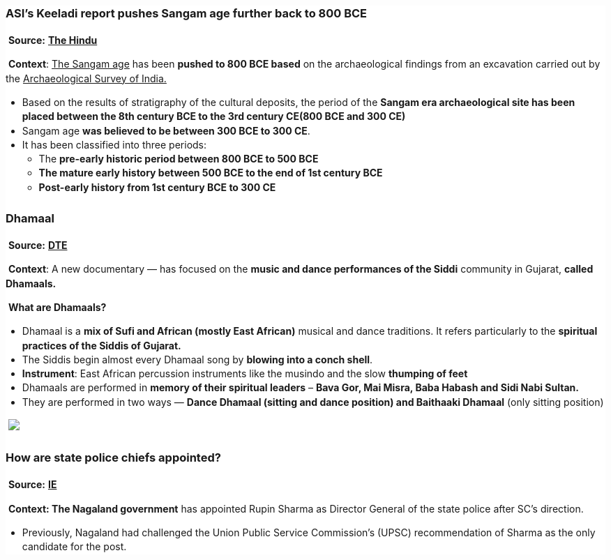 
### **ASI’s Keeladi report pushes Sangam age further back to 800 BCE**

 **Source:** [**The Hindu**](https://www.thehindu.com/news/national/tamil-nadu/asis-keeladi-report-pushes-sangam-age-further-back-to-800-bce/article66486407.ece#:~:text=Keeladi%20continues%20to%20redefine%20Tamil,about%2013%20km%20from%20Madurai.)

 **Context**: [The Sangam age](https://www.insightsonindia.com/ancient-indian-history/sangam-age/#:~:text=The%20Sangam%20period%20or%20age,3rd%20century%20CE.) has been **pushed to 800 BCE based** on the archaeological findings from an excavation carried out by the [Archaeological Survey of India.](https://www.insightsonindia.com/wp-content/uploads/2017/02/Archaeological-Survey-of-India-ASI.pdf)

- Based on the results of stratigraphy of the cultural deposits, the period of the **Sangam era archaeological site has been placed between the 8th century BCE to the 3rd century CE(800 BCE and 300 CE)**
- Sangam age **was believed to be between 300 BCE to 300 CE**.
- It has been classified into three periods:
    - The **pre-early historic period between 800 BCE to 500 BCE**
    - **The mature early history between 500 BCE to the end of 1st century BCE**
    - **Post-early history from 1st century BCE to 300 CE**

### **Dhamaal**

 **Source:** [**DTE**](https://www.downtoearth.org.in/blog/world/dhamaal-the-incredible-story-of-how-east-african-culture-shaped-the-music-of-a-state-in-india-87491)

 **Context**: A new documentary — has focused on the **music and dance performances of the Siddi** community in Gujarat, **called Dhamaals.**

 **What are Dhamaals?**

- Dhamaal is a **mix of Sufi and African (mostly East African)** musical and dance traditions. It refers particularly to the **spiritual practices of the Siddis of Gujarat.**
- The Siddis begin almost every Dhamaal song by **blowing into a conch shell**.
- **Instrument**: East African percussion instruments like the musindo and the slow **thumping of feet**
- Dhamaals are performed in **memory of their spiritual leaders** – **Bava Gor, Mai Misra, Baba Habash and Sidi Nabi Sultan.**
- They are performed in two ways — **Dance Dhamaal (sitting and dance position) and Baithaaki Dhamaal** (only sitting position)

 **[![](https://www.insightsonindia.com/wp-content/uploads/2023/02/dhamal.png?is-pending-load=1)](https://www.insightsonindia.com/wp-content/uploads/2023/02/dhamal.png)**

### **How are state police chiefs appointed?**

 **Source:** [**IE**](https://indianexpress.com/article/explained/row-over-nagaland-dgp-how-are-state-police-chiefs-appointed-8430320/#:~:text=According%20to%20the%20SC's%20guidelines,range%20of%20experience%20for%20heading)

 **Context: The Nagaland government** has appointed Rupin Sharma as Director General of the state police after SC’s direction.

- Previously, Nagaland had challenged the Union Public Service Commission’s (UPSC) recommendation of Sharma as the only candidate for the post.
